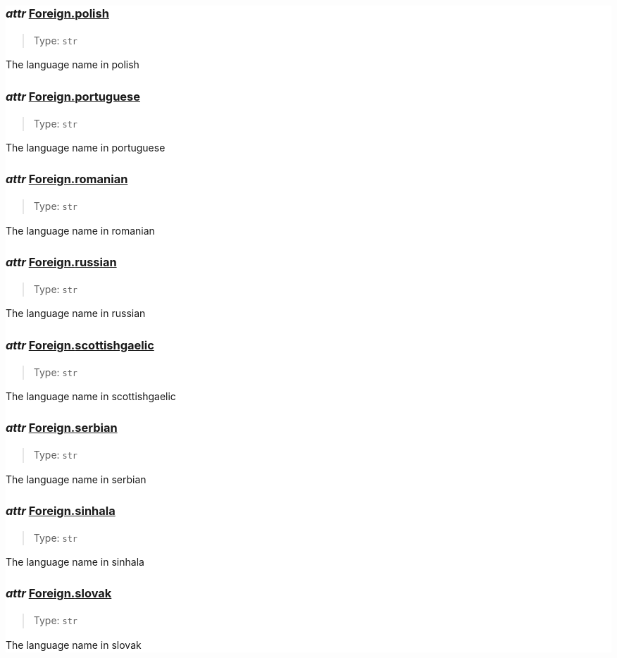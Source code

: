 ### *attr* [Foreign.**polish**](../../../../language.py#L155)

> Type: `str`

The language name in polish

### *attr* [Foreign.**portuguese**](../../../../language.py#L157)

> Type: `str`

The language name in portuguese

### *attr* [Foreign.**romanian**](../../../../language.py#L159)

> Type: `str`

The language name in romanian

### *attr* [Foreign.**russian**](../../../../language.py#L161)

> Type: `str`

The language name in russian

### *attr* [Foreign.**scottishgaelic**](../../../../language.py#L163)

> Type: `str`

The language name in scottishgaelic

### *attr* [Foreign.**serbian**](../../../../language.py#L165)

> Type: `str`

The language name in serbian

### *attr* [Foreign.**sinhala**](../../../../language.py#L167)

> Type: `str`

The language name in sinhala

### *attr* [Foreign.**slovak**](../../../../language.py#L169)

> Type: `str`

The language name in slovak
